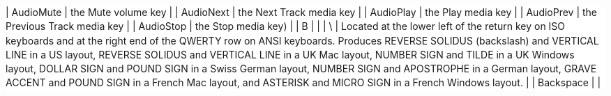 | AudioMute                   | the Mute volume key                                                                                                                                                                                                                                                                                                                                                                                                                                                                                                                                                                                                                                                                                                   |
| AudioNext                   | the Next Track media key                                                                                                                                                                                                                                                                                                                                                                                                                                                                                                                                                                                                                                                                                              |
| AudioPlay                   | the Play media key                                                                                                                                                                                                                                                                                                                                                                                                                                                                                                                                                                                                                                                                                                    |
| AudioPrev                   | the Previous Track media key                                                                                                                                                                                                                                                                                                                                                                                                                                                                                                                                                                                                                                                                                          |
| AudioStop                   | the Stop media key)                                                                                                                                                                                                                                                                                                                                                                                                                                                                                                                                                                                                                                                                                                   |
| B                           |                                                                                                                                                                                                                                                                                                                                                                                                                                                                                                                                                                                                                                                                                                                       |
| \\                          | Located at the lower left of the return key on ISO keyboards and at the right end of the QWERTY row on ANSI keyboards. Produces REVERSE SOLIDUS (backslash) and VERTICAL LINE in a US layout, REVERSE SOLIDUS and VERTICAL LINE in a UK Mac layout, NUMBER SIGN and TILDE in a UK Windows layout, DOLLAR SIGN and POUND SIGN in a Swiss German layout, NUMBER SIGN and APOSTROPHE in a German layout, GRAVE ACCENT and POUND SIGN in a French Mac layout, and ASTERISK and MICRO SIGN in a French Windows layout.                                                                                                                                                                                                     |
| Backspace                   |                                                                                                                                                                                                                                                                                                                                                                                                                                                                                                                                                                                                                                                                                                                       |